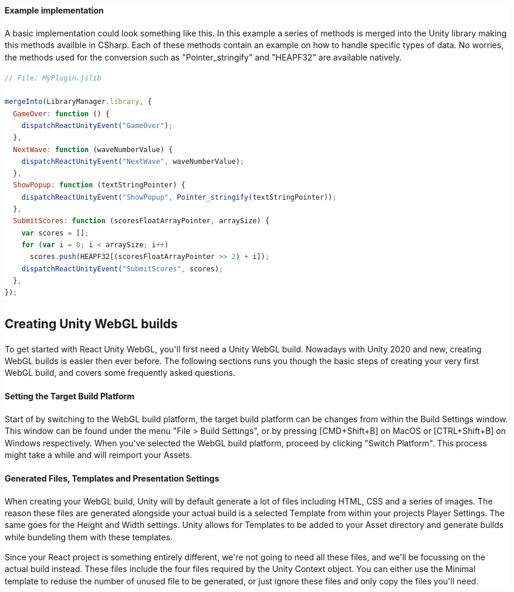 #### Example implementation

A basic implementation could look something like this. In this example a series of methods is merged into the Unity library making this methods availble in CSharp. Each of these methods contain an example on how to handle specific types of data. No worries, the methods used for the conversion such as "Pointer_stringify" and "HEAPF32" are available natively.

```js
// File: MyPlugin.jslib

mergeInto(LibraryManager.library, {
  GameOver: function () {
    dispatchReactUnityEvent("GameOver");
  },
  NextWave: function (waveNumberValue) {
    dispatchReactUnityEvent("NextWave", waveNumberValue);
  },
  ShowPopup: function (textStringPointer) {
    dispatchReactUnityEvent("ShowPopup", Pointer_stringify(textStringPointer));
  },
  SubmitScores: function (scoresFloatArrayPointer, arraySize) {
    var scores = [];
    for (var i = 0; i < arraySize; i++)
      scores.push(HEAPF32[(scoresFloatArrayPointer >> 2) + i]);
    dispatchReactUnityEvent("SubmitScores", scores);
  },
});
```

## Creating Unity WebGL builds

To get started with React Unity WebGL, you'll first need a Unity WebGL build. Nowadays with Unity 2020 and new, creating WebGL builds is easier then ever before. The following sections runs you though the basic steps of creating your very first WebGL build, and covers some frequently asked questions.

#### Setting the Target Build Platform

Start of by switching to the WebGL build platform, the target build platform can be changes from within the Build Settings window. This window can be found under the menu "File > Build Settings", or by pressing \[CMD+Shift+B\] on MacOS or \[CTRL+Shift+B\] on Windows respectively. When you've selected the WebGL build platform, proceed by clicking "Switch Platform". This process might take a while and will reimport your Assets.

#### Generated Files, Templates and Presentation Settings

When creating your WebGL build, Unity will by default generate a lot of files including HTML, CSS and a series of images. The reason these files are generated alongside your actual build is a selected Template from within your projects Player Settings. The same goes for the Height and Width settings. Unity allows for Templates to be added to your Asset directory and generate builds while bundeling them with these templates.

Since your React project is something entirely different, we're not going to need all these files, and we'll be focussing on the actual build instead. These files include the four files required by the Unity Context object. You can either use the Minimal template to reduse the number of unused file to be generated, or just ignore these files and only copy the files you'll need.
